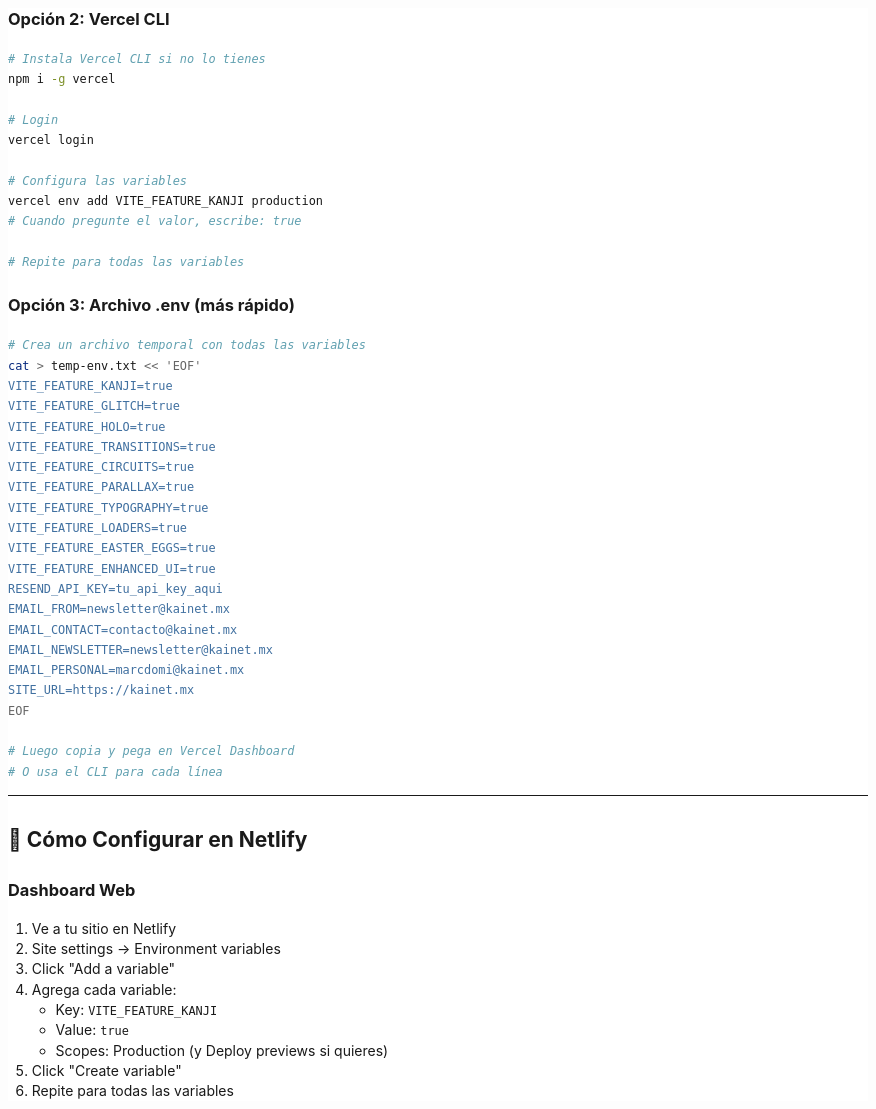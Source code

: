 ### Opción 2: Vercel CLI
```bash
# Instala Vercel CLI si no lo tienes
npm i -g vercel

# Login
vercel login

# Configura las variables
vercel env add VITE_FEATURE_KANJI production
# Cuando pregunte el valor, escribe: true

# Repite para todas las variables
```

### Opción 3: Archivo .env (más rápido)
```bash
# Crea un archivo temporal con todas las variables
cat > temp-env.txt << 'EOF'
VITE_FEATURE_KANJI=true
VITE_FEATURE_GLITCH=true
VITE_FEATURE_HOLO=true
VITE_FEATURE_TRANSITIONS=true
VITE_FEATURE_CIRCUITS=true
VITE_FEATURE_PARALLAX=true
VITE_FEATURE_TYPOGRAPHY=true
VITE_FEATURE_LOADERS=true
VITE_FEATURE_EASTER_EGGS=true
VITE_FEATURE_ENHANCED_UI=true
RESEND_API_KEY=tu_api_key_aqui
EMAIL_FROM=newsletter@kainet.mx
EMAIL_CONTACT=contacto@kainet.mx
EMAIL_NEWSLETTER=newsletter@kainet.mx
EMAIL_PERSONAL=marcdomi@kainet.mx
SITE_URL=https://kainet.mx
EOF

# Luego copia y pega en Vercel Dashboard
# O usa el CLI para cada línea
```

---

## 🔧 Cómo Configurar en Netlify

### Dashboard Web
1. Ve a tu sitio en Netlify
2. Site settings → Environment variables
3. Click "Add a variable"
4. Agrega cada variable:
   - Key: `VITE_FEATURE_KANJI`
   - Value: `true`
   - Scopes: Production (y Deploy previews si quieres)
5. Click "Create variable"
6. Repite para todas las variables
